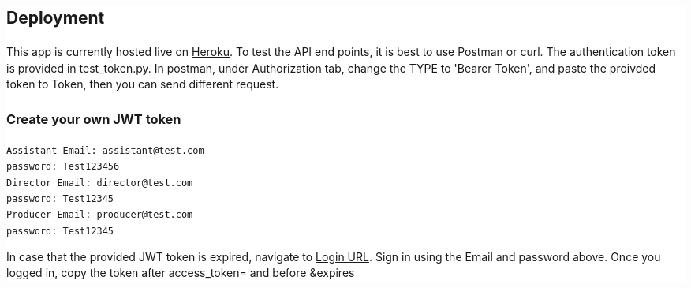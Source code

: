 ## Deployment
This app is currently hosted live on [Heroku](https://cast-agent-api.herokuapp.com/). To test the API end points, it is best to use Postman or curl. The authentication token is provided in test_token.py. In postman, under Authorization tab, change the TYPE to 'Bearer Token', and paste the proivded token to Token, then you can send different request.

### Create your own JWT token
```
Assistant Email: assistant@test.com
password: Test123456
Director Email: director@test.com
password: Test12345
Producer Email: producer@test.com
password: Test12345

```
In case that the provided JWT token is expired, navigate to [Login URL](https://fsnd-auth.auth0.com/authorize?audience=cast-api&response_type=token&client_id=4P1aExVFOpMCb8eAmxfJ6juhDt8a5dcZ&redirect_uri=http://localhost:8081/login-results). 
Sign in using the Email and password above. Once you logged in, copy the token after access_token= and before &expires